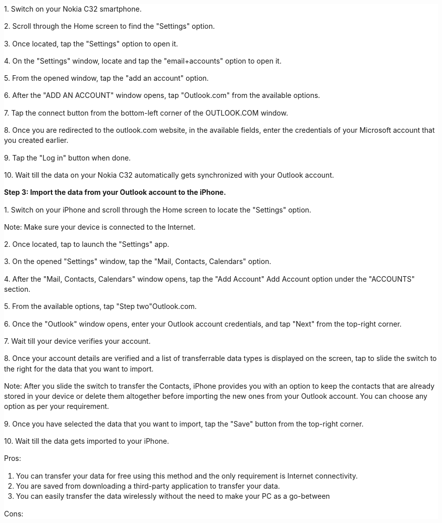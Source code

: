 1\. Switch on your Nokia C32 smartphone.

2\. Scroll through the Home screen to find the "Settings" option.

3\. Once located, tap the "Settings" option to open it.

4\. On the "Settings" window, locate and tap the "email+accounts" option to open it.

5\. From the opened window, tap the "add an account" option.

6\. After the "ADD AN ACCOUNT" window opens, tap "Outlook.com" from the available options.

7\. Tap the connect button from the bottom-left corner of the OUTLOOK.COM window.

8\. Once you are redirected to the outlook.com website, in the available fields, enter the credentials of your Microsoft account that you created earlier.

9\. Tap the "Log in" button when done.

10\. Wait till the data on your Nokia C32 automatically gets synchronized with your Outlook account.

**Step 3: Import the data from your Outlook account to the iPhone.**

1\. Switch on your iPhone and scroll through the Home screen to locate the "Settings" option.

Note: Make sure your device is connected to the Internet.

2\. Once located, tap to launch the "Settings" app.

3\. On the opened "Settings" window, tap the "Mail, Contacts, Calendars" option.

4\. After the "Mail, Contacts, Calendars" window opens, tap the "Add Account" Add Account option under the "ACCOUNTS" section.

5\. From the available options, tap "Step two"Outlook.com.

6\. Once the "Outlook" window opens, enter your Outlook account credentials, and tap "Next" from the top-right corner.

7\. Wait till your device verifies your account.

8\. Once your account details are verified and a list of transferrable data types is displayed on the screen, tap to slide the switch to the right for the data that you want to import.

Note: After you slide the switch to transfer the Contacts, iPhone provides you with an option to keep the contacts that are already stored in your device or delete them altogether before importing the new ones from your Outlook account. You can choose any option as per your requirement.

9\. Once you have selected the data that you want to import, tap the "Save" button from the top-right corner.

10\. Wait till the data gets imported to your iPhone.

Pros:

1. You can transfer your data for free using this method and the only requirement is Internet connectivity.
2. You are saved from downloading a third-party application to transfer your data.
3. You can easily transfer the data wirelessly without the need to make your PC as a go-between

Cons:
